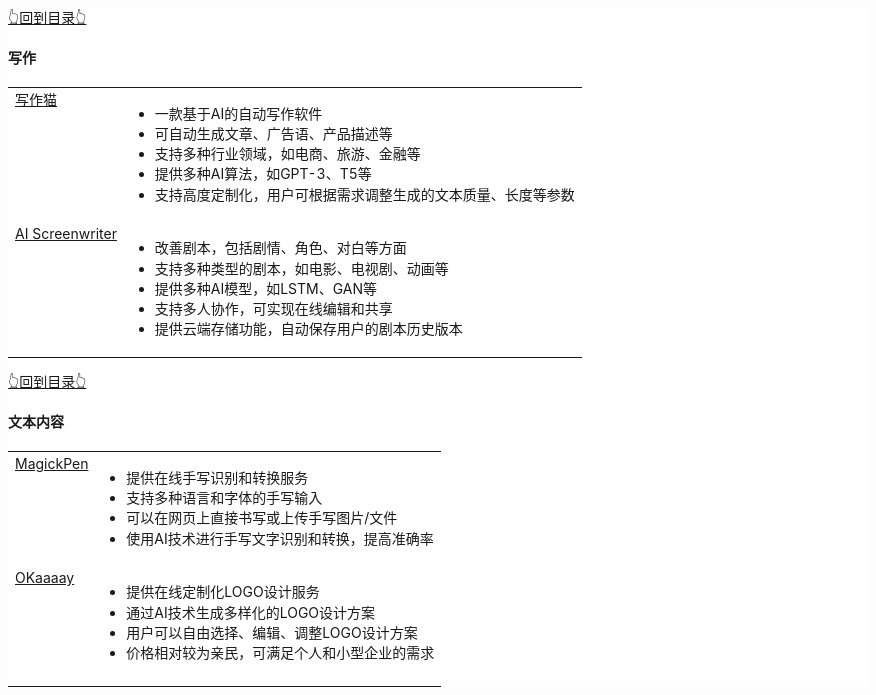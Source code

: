 [👆回到目录👆](#目录)

<h4>写作</h4>
<table>
    <tr>
        <td><a href="https://xiezuocat.com/">写作猫</a></td>
        <td>
            <ul style="list-style-type: disc;">
                <li>一款基于AI的自动写作软件</li>
                <li>可自动生成文章、广告语、产品描述等</li>
                <li>支持多种行业领域，如电商、旅游、金融等</li>
                <li>提供多种AI算法，如GPT-3、T5等</li>
                <li>支持高度定制化，用户可根据需求调整生成的文本质量、长度等参数</li>
            </ul>
        </td>
    </tr>
    <tr>
        <td>
            <a href="https://aiscreenwriter.com/">AI Screenwriter</a>
        </td>
        <td>
            <ul style="list-style-type: disc;">
                <li>改善剧本，包括剧情、角色、对白等方面</li>
                <li>支持多种类型的剧本，如电影、电视剧、动画等</li>
                <li>提供多种AI模型，如LSTM、GAN等</li>
                <li>支持多人协作，可实现在线编辑和共享</li>
                <li>提供云端存储功能，自动保存用户的剧本历史版本</li>
            </ul>
        </td> 
    </tr>
</table>

[👆回到目录👆](#目录)


<h4>文本内容</h4>
<table>
    <tr>
        <td>
            <a href="https://magickpen.com/">MagickPen</a>
        </td>
        <td>
            <ul style="list-style-type: disc;">
                <li>提供在线手写识别和转换服务</li>
                <li>支持多种语言和字体的手写输入</li>
                <li>可以在网页上直接书写或上传手写图片/文件</li>
                <li>使用AI技术进行手写文字识别和转换，提高准确率</li>
            </ul>
        </td> 
    </tr>
    <tr>
        <td>
            <a href="https://www.okaaaay.com/">OKaaaay</a>
        </td>
        <td>
            <ul style="list-style-type: disc;">
                <li>提供在线定制化LOGO设计服务</li>
                <li>通过AI技术生成多样化的LOGO设计方案</li>
                <li>用户可以自由选择、编辑、调整LOGO设计方案</li>
                <li>价格相对较为亲民，可满足个人和小型企业的需求</li>
            </ul>
        </td> 
    </tr>
    <tr>
        <td>